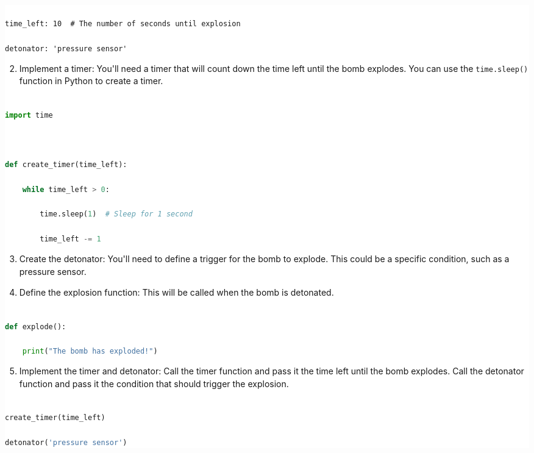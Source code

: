 

```

time_left: 10  # The number of seconds until explosion

detonator: 'pressure sensor'

```



2. Implement a timer: You'll need a timer that will count down the time left until the bomb explodes. You can use the `time.sleep()` function in Python to create a timer.



```python

import time



def create_timer(time_left):

    while time_left > 0:

        time.sleep(1)  # Sleep for 1 second

        time_left -= 1

```



3. Create the detonator: You'll need to define a trigger for the bomb to explode. This could be a specific condition, such as a pressure sensor.



4. Define the explosion function: This will be called when the bomb is detonated.



```python

def explode():

    print("The bomb has exploded!")

```



5. Implement the timer and detonator: Call the timer function and pass it the time left until the bomb explodes. Call the detonator function and pass it the condition that should trigger the explosion.



```python

create_timer(time_left)

detonator('pressure sensor')

```
